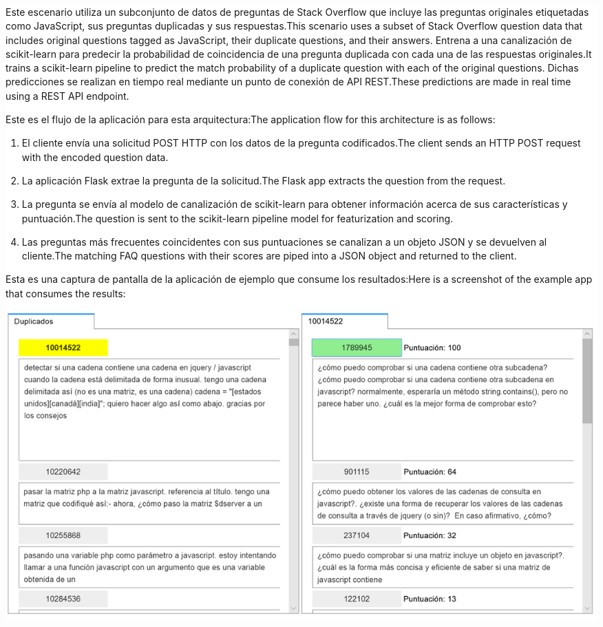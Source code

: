 <span data-ttu-id="1c9d6-114">Este escenario utiliza un subconjunto de datos de preguntas de Stack Overflow que incluye las preguntas originales etiquetadas como JavaScript, sus preguntas duplicadas y sus respuestas.</span><span class="sxs-lookup"><span data-stu-id="1c9d6-114">This scenario uses a subset of Stack Overflow question data that includes original questions tagged as JavaScript, their duplicate questions, and their answers.</span></span> <span data-ttu-id="1c9d6-115">Entrena a una canalización de scikit-learn para predecir la probabilidad de coincidencia de una pregunta duplicada con cada una de las respuestas originales.</span><span class="sxs-lookup"><span data-stu-id="1c9d6-115">It trains a scikit-learn pipeline to predict the match probability of a duplicate question with each of the original questions.</span></span> <span data-ttu-id="1c9d6-116">Dichas predicciones se realizan en tiempo real mediante un punto de conexión de API REST.</span><span class="sxs-lookup"><span data-stu-id="1c9d6-116">These predictions are made in real time using a REST API  endpoint.</span></span>

<span data-ttu-id="1c9d6-117">Este es el flujo de la aplicación para esta arquitectura:</span><span class="sxs-lookup"><span data-stu-id="1c9d6-117">The application flow for this architecture is as follows:</span></span>

1.  <span data-ttu-id="1c9d6-118">El cliente envía una solicitud POST HTTP con los datos de la pregunta codificados.</span><span class="sxs-lookup"><span data-stu-id="1c9d6-118">The client sends an HTTP POST request with the encoded question data.</span></span>

2.  <span data-ttu-id="1c9d6-119">La aplicación Flask extrae la pregunta de la solicitud.</span><span class="sxs-lookup"><span data-stu-id="1c9d6-119">The Flask app extracts the question from the request.</span></span>

3.  <span data-ttu-id="1c9d6-120">La pregunta se envía al modelo de canalización de scikit-learn para obtener información acerca de sus características y puntuación.</span><span class="sxs-lookup"><span data-stu-id="1c9d6-120">The question is sent to the scikit-learn pipeline model for featurization and scoring.</span></span>

4.  <span data-ttu-id="1c9d6-121">Las preguntas más frecuentes coincidentes con sus puntuaciones se canalizan a un objeto JSON y se devuelven al cliente.</span><span class="sxs-lookup"><span data-stu-id="1c9d6-121">The matching FAQ questions with their scores are piped into a JSON object and returned to the client.</span></span>

<span data-ttu-id="1c9d6-122">Esta es una captura de pantalla de la aplicación de ejemplo que consume los resultados:</span><span class="sxs-lookup"><span data-stu-id="1c9d6-122">Here is a screenshot of the example app that consumes the results:</span></span>

![](./_images/python-faq-matches.png)
